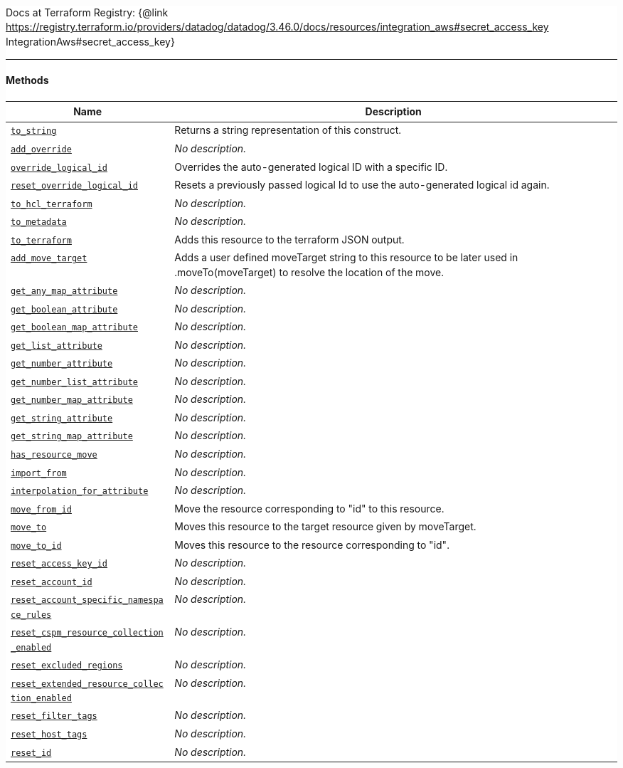 Docs at Terraform Registry: {@link https://registry.terraform.io/providers/datadog/datadog/3.46.0/docs/resources/integration_aws#secret_access_key IntegrationAws#secret_access_key}

---

#### Methods <a name="Methods" id="Methods"></a>

| **Name** | **Description** |
| --- | --- |
| <code><a href="#@cdktf/provider-datadog.integrationAws.IntegrationAws.toString">to_string</a></code> | Returns a string representation of this construct. |
| <code><a href="#@cdktf/provider-datadog.integrationAws.IntegrationAws.addOverride">add_override</a></code> | *No description.* |
| <code><a href="#@cdktf/provider-datadog.integrationAws.IntegrationAws.overrideLogicalId">override_logical_id</a></code> | Overrides the auto-generated logical ID with a specific ID. |
| <code><a href="#@cdktf/provider-datadog.integrationAws.IntegrationAws.resetOverrideLogicalId">reset_override_logical_id</a></code> | Resets a previously passed logical Id to use the auto-generated logical id again. |
| <code><a href="#@cdktf/provider-datadog.integrationAws.IntegrationAws.toHclTerraform">to_hcl_terraform</a></code> | *No description.* |
| <code><a href="#@cdktf/provider-datadog.integrationAws.IntegrationAws.toMetadata">to_metadata</a></code> | *No description.* |
| <code><a href="#@cdktf/provider-datadog.integrationAws.IntegrationAws.toTerraform">to_terraform</a></code> | Adds this resource to the terraform JSON output. |
| <code><a href="#@cdktf/provider-datadog.integrationAws.IntegrationAws.addMoveTarget">add_move_target</a></code> | Adds a user defined moveTarget string to this resource to be later used in .moveTo(moveTarget) to resolve the location of the move. |
| <code><a href="#@cdktf/provider-datadog.integrationAws.IntegrationAws.getAnyMapAttribute">get_any_map_attribute</a></code> | *No description.* |
| <code><a href="#@cdktf/provider-datadog.integrationAws.IntegrationAws.getBooleanAttribute">get_boolean_attribute</a></code> | *No description.* |
| <code><a href="#@cdktf/provider-datadog.integrationAws.IntegrationAws.getBooleanMapAttribute">get_boolean_map_attribute</a></code> | *No description.* |
| <code><a href="#@cdktf/provider-datadog.integrationAws.IntegrationAws.getListAttribute">get_list_attribute</a></code> | *No description.* |
| <code><a href="#@cdktf/provider-datadog.integrationAws.IntegrationAws.getNumberAttribute">get_number_attribute</a></code> | *No description.* |
| <code><a href="#@cdktf/provider-datadog.integrationAws.IntegrationAws.getNumberListAttribute">get_number_list_attribute</a></code> | *No description.* |
| <code><a href="#@cdktf/provider-datadog.integrationAws.IntegrationAws.getNumberMapAttribute">get_number_map_attribute</a></code> | *No description.* |
| <code><a href="#@cdktf/provider-datadog.integrationAws.IntegrationAws.getStringAttribute">get_string_attribute</a></code> | *No description.* |
| <code><a href="#@cdktf/provider-datadog.integrationAws.IntegrationAws.getStringMapAttribute">get_string_map_attribute</a></code> | *No description.* |
| <code><a href="#@cdktf/provider-datadog.integrationAws.IntegrationAws.hasResourceMove">has_resource_move</a></code> | *No description.* |
| <code><a href="#@cdktf/provider-datadog.integrationAws.IntegrationAws.importFrom">import_from</a></code> | *No description.* |
| <code><a href="#@cdktf/provider-datadog.integrationAws.IntegrationAws.interpolationForAttribute">interpolation_for_attribute</a></code> | *No description.* |
| <code><a href="#@cdktf/provider-datadog.integrationAws.IntegrationAws.moveFromId">move_from_id</a></code> | Move the resource corresponding to "id" to this resource. |
| <code><a href="#@cdktf/provider-datadog.integrationAws.IntegrationAws.moveTo">move_to</a></code> | Moves this resource to the target resource given by moveTarget. |
| <code><a href="#@cdktf/provider-datadog.integrationAws.IntegrationAws.moveToId">move_to_id</a></code> | Moves this resource to the resource corresponding to "id". |
| <code><a href="#@cdktf/provider-datadog.integrationAws.IntegrationAws.resetAccessKeyId">reset_access_key_id</a></code> | *No description.* |
| <code><a href="#@cdktf/provider-datadog.integrationAws.IntegrationAws.resetAccountId">reset_account_id</a></code> | *No description.* |
| <code><a href="#@cdktf/provider-datadog.integrationAws.IntegrationAws.resetAccountSpecificNamespaceRules">reset_account_specific_namespace_rules</a></code> | *No description.* |
| <code><a href="#@cdktf/provider-datadog.integrationAws.IntegrationAws.resetCspmResourceCollectionEnabled">reset_cspm_resource_collection_enabled</a></code> | *No description.* |
| <code><a href="#@cdktf/provider-datadog.integrationAws.IntegrationAws.resetExcludedRegions">reset_excluded_regions</a></code> | *No description.* |
| <code><a href="#@cdktf/provider-datadog.integrationAws.IntegrationAws.resetExtendedResourceCollectionEnabled">reset_extended_resource_collection_enabled</a></code> | *No description.* |
| <code><a href="#@cdktf/provider-datadog.integrationAws.IntegrationAws.resetFilterTags">reset_filter_tags</a></code> | *No description.* |
| <code><a href="#@cdktf/provider-datadog.integrationAws.IntegrationAws.resetHostTags">reset_host_tags</a></code> | *No description.* |
| <code><a href="#@cdktf/provider-datadog.integrationAws.IntegrationAws.resetId">reset_id</a></code> | *No description.* |